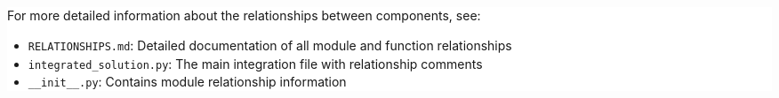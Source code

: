 For more detailed information about the relationships between components, see:

- `RELATIONSHIPS.md`: Detailed documentation of all module and function relationships
- `integrated_solution.py`: The main integration file with relationship comments
- `__init__.py`: Contains module relationship information